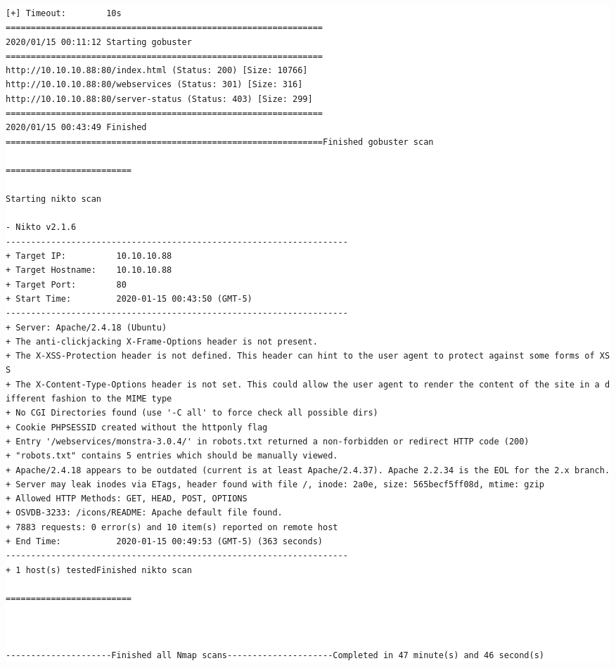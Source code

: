 ```text
[+] Timeout:        10s
===============================================================
2020/01/15 00:11:12 Starting gobuster
===============================================================
http://10.10.10.88:80/index.html (Status: 200) [Size: 10766]
http://10.10.10.88:80/webservices (Status: 301) [Size: 316]
http://10.10.10.88:80/server-status (Status: 403) [Size: 299]
===============================================================
2020/01/15 00:43:49 Finished
===============================================================Finished gobuster scan
                                                                                                                                      
=========================
                                                                                                                                      
Starting nikto scan
                                                                                                                                      
- Nikto v2.1.6
--------------------------------------------------------------------
+ Target IP:          10.10.10.88
+ Target Hostname:    10.10.10.88
+ Target Port:        80
+ Start Time:         2020-01-15 00:43:50 (GMT-5)
--------------------------------------------------------------------
+ Server: Apache/2.4.18 (Ubuntu)
+ The anti-clickjacking X-Frame-Options header is not present.
+ The X-XSS-Protection header is not defined. This header can hint to the user agent to protect against some forms of XSS
+ The X-Content-Type-Options header is not set. This could allow the user agent to render the content of the site in a different fashion to the MIME type
+ No CGI Directories found (use '-C all' to force check all possible dirs)
+ Cookie PHPSESSID created without the httponly flag
+ Entry '/webservices/monstra-3.0.4/' in robots.txt returned a non-forbidden or redirect HTTP code (200)
+ "robots.txt" contains 5 entries which should be manually viewed.
+ Apache/2.4.18 appears to be outdated (current is at least Apache/2.4.37). Apache 2.2.34 is the EOL for the 2.x branch.
+ Server may leak inodes via ETags, header found with file /, inode: 2a0e, size: 565becf5ff08d, mtime: gzip
+ Allowed HTTP Methods: GET, HEAD, POST, OPTIONS 
+ OSVDB-3233: /icons/README: Apache default file found.
+ 7883 requests: 0 error(s) and 10 item(s) reported on remote host
+ End Time:           2020-01-15 00:49:53 (GMT-5) (363 seconds)
--------------------------------------------------------------------
+ 1 host(s) testedFinished nikto scan
                                                                                                                                      
=========================
                                                                                                                                      
                                                                                                                                      
                                                                                                                                      
---------------------Finished all Nmap scans---------------------Completed in 47 minute(s) and 46 second(s)
```
